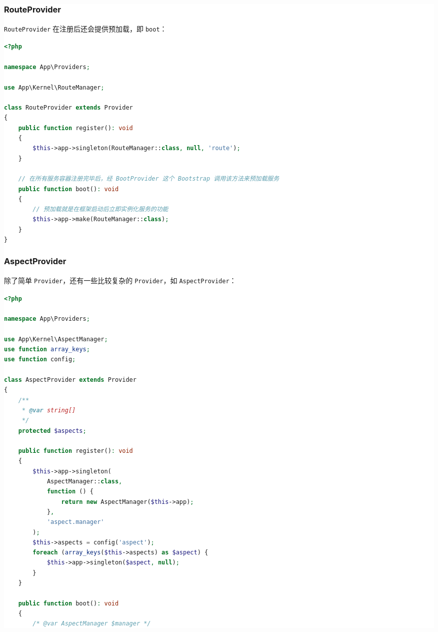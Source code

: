 ### RouteProvider

`RouteProvider` 在注册后还会提供预加载，即 `boot`：

```php
<?php

namespace App\Providers;

use App\Kernel\RouteManager;

class RouteProvider extends Provider
{
    public function register(): void
    {
        $this->app->singleton(RouteManager::class, null, 'route');
    }

    // 在所有服务容器注册完毕后，经 BootProvider 这个 Bootstrap 调用该方法来预加载服务
    public function boot(): void
    {
        // 预加载就是在框架启动后立即实例化服务的功能
        $this->app->make(RouteManager::class);
    }
}
```

### AspectProvider

除了简单 `Provider`，还有一些比较复杂的 `Provider`，如 `AspectProvider`：

```php
<?php

namespace App\Providers;

use App\Kernel\AspectManager;
use function array_keys;
use function config;

class AspectProvider extends Provider
{
    /**
     * @var string[]
     */
    protected $aspects;

    public function register(): void
    {
        $this->app->singleton(
            AspectManager::class,
            function () {
                return new AspectManager($this->app);
            },
            'aspect.manager'
        );
        $this->aspects = config('aspect');
        foreach (array_keys($this->aspects) as $aspect) {
            $this->app->singleton($aspect, null);
        }
    }

    public function boot(): void
    {
        /* @var AspectManager $manager */
```